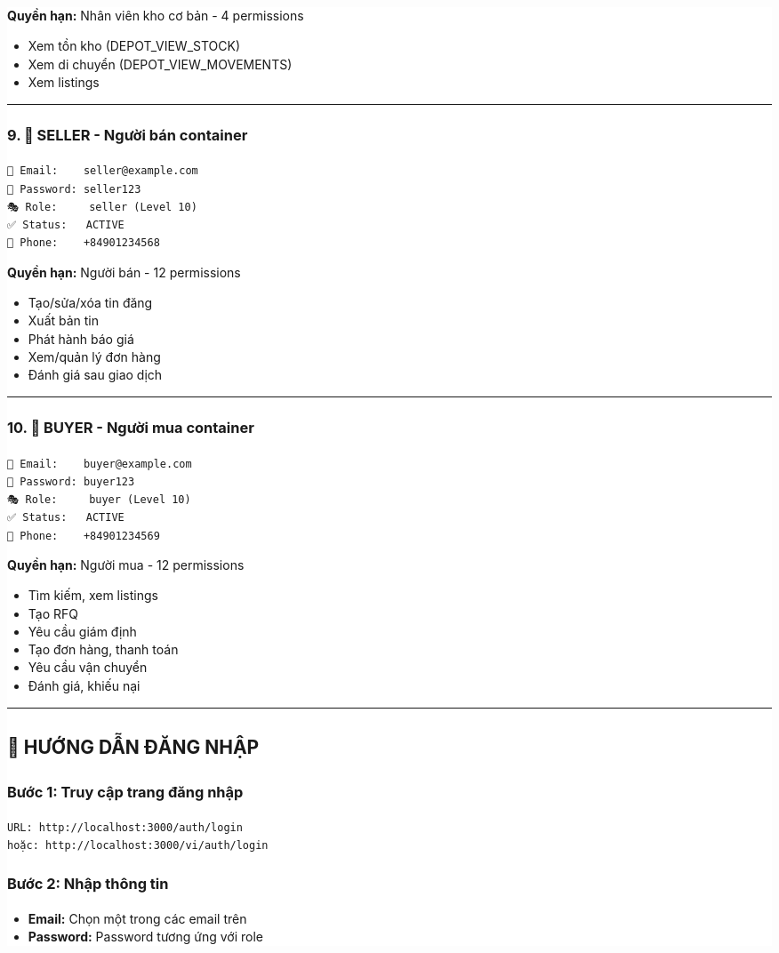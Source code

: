 **Quyền hạn:** Nhân viên kho cơ bản - 4 permissions
- Xem tồn kho (DEPOT_VIEW_STOCK)
- Xem di chuyển (DEPOT_VIEW_MOVEMENTS)
- Xem listings

---

### 9. 🏪 **SELLER - Người bán container**
```
📧 Email:    seller@example.com
🔑 Password: seller123
🎭 Role:     seller (Level 10)
✅ Status:   ACTIVE
📱 Phone:    +84901234568
```

**Quyền hạn:** Người bán - 12 permissions
- Tạo/sửa/xóa tin đăng
- Xuất bản tin
- Phát hành báo giá
- Xem/quản lý đơn hàng
- Đánh giá sau giao dịch

---

### 10. 🛒 **BUYER - Người mua container**
```
📧 Email:    buyer@example.com
🔑 Password: buyer123
🎭 Role:     buyer (Level 10)
✅ Status:   ACTIVE
📱 Phone:    +84901234569
```

**Quyền hạn:** Người mua - 12 permissions
- Tìm kiếm, xem listings
- Tạo RFQ
- Yêu cầu giám định
- Tạo đơn hàng, thanh toán
- Yêu cầu vận chuyển
- Đánh giá, khiếu nại

---

## 🔑 HƯỚNG DẪN ĐĂNG NHẬP

### Bước 1: Truy cập trang đăng nhập
```
URL: http://localhost:3000/auth/login
hoặc: http://localhost:3000/vi/auth/login
```

### Bước 2: Nhập thông tin
- **Email:** Chọn một trong các email trên
- **Password:** Password tương ứng với role
